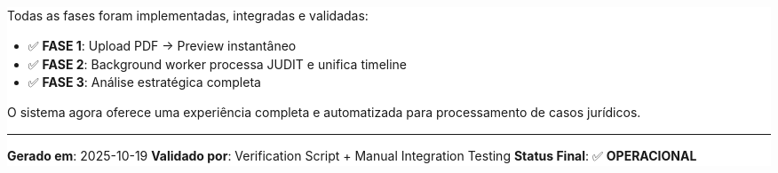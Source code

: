 Todas as fases foram implementadas, integradas e validadas:
- ✅ **FASE 1**: Upload PDF → Preview instantâneo
- ✅ **FASE 2**: Background worker processa JUDIT e unifica timeline
- ✅ **FASE 3**: Análise estratégica completa

O sistema agora oferece uma experiência completa e automatizada para processamento de casos jurídicos.

---

**Gerado em**: 2025-10-19
**Validado por**: Verification Script + Manual Integration Testing
**Status Final**: ✅ **OPERACIONAL**

